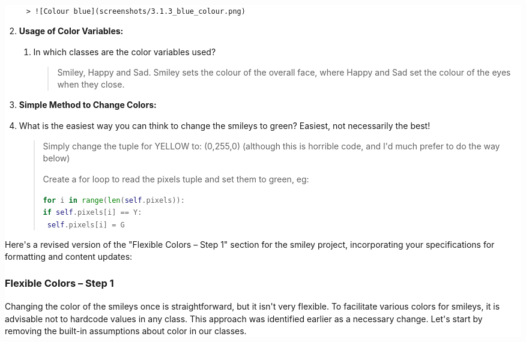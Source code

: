          > ![Colour blue](screenshots/3.1.3_blue_colour.png)

  2. **Usage of Color Variables:**

     1. In which classes are the color variables used?
        > Smiley, Happy and Sad. Smiley sets the colour of the overall face, where Happy and Sad set the colour of the eyes when they close.

  3. **Simple Method to Change Colors:**
  4. What is the easiest way you can think to change the smileys to green? Easiest, not necessarily the best!
      > Simply change the tuple for YELLOW to: (0,255,0) (although this is horrible code, and I'd much prefer to do the way below)
      >
     > Create a for loop to read the pixels tuple and set them to green, eg:
     > ```python 
     > for i in range(len(self.pixels)):
      > if self.pixels[i] == Y:
      >  self.pixels[i] = G
      ```

  Here's a revised version of the "Flexible Colors – Step 1" section for the smiley project, incorporating your specifications for formatting and content updates:

  ### Flexible Colors – Step 1

  Changing the color of the smileys once is straightforward, but it isn't very flexible. To facilitate various colors for smileys, it is advisable not to hardcode values in any class. This approach was identified earlier as a necessary change. Let's start by removing the built-in assumptions about color in our classes.
